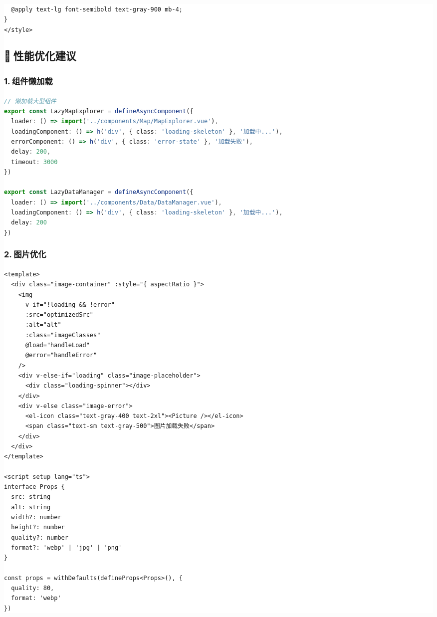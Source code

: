 ```vue:src/components/Data/DataVisualization.vue
  @apply text-lg font-semibold text-gray-900 mb-4;
}
</style>
```

## 🚀 **性能优化建议**

### 1. 组件懒加载

```typescript:src/utils/lazyComponents.ts
// 懒加载大型组件
export const LazyMapExplorer = defineAsyncComponent({
  loader: () => import('../components/Map/MapExplorer.vue'),
  loadingComponent: () => h('div', { class: 'loading-skeleton' }, '加载中...'),
  errorComponent: () => h('div', { class: 'error-state' }, '加载失败'),
  delay: 200,
  timeout: 3000
})

export const LazyDataManager = defineAsyncComponent({
  loader: () => import('../components/Data/DataManager.vue'),
  loadingComponent: () => h('div', { class: 'loading-skeleton' }, '加载中...'),
  delay: 200
})
```

### 2. 图片优化

```vue:src/components/UI/OptimizedImage.vue
<template>
  <div class="image-container" :style="{ aspectRatio }">
    <img 
      v-if="!loading && !error"
      :src="optimizedSrc"
      :alt="alt"
      :class="imageClasses"
      @load="handleLoad"
      @error="handleError"
    />
    <div v-else-if="loading" class="image-placeholder">
      <div class="loading-spinner"></div>
    </div>
    <div v-else class="image-error">
      <el-icon class="text-gray-400 text-2xl"><Picture /></el-icon>
      <span class="text-sm text-gray-500">图片加载失败</span>
    </div>
  </div>
</template>

<script setup lang="ts">
interface Props {
  src: string
  alt: string
  width?: number
  height?: number
  quality?: number
  format?: 'webp' | 'jpg' | 'png'
}

const props = withDefaults(defineProps<Props>(), {
  quality: 80,
  format: 'webp'
})
```